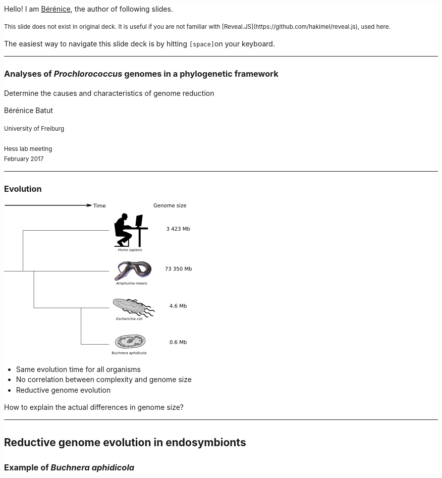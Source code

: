 Hello! I am [Bérénice](http://bebatut.fr/), the author of following slides.

<small>
This slide does not exist in original deck. It is useful if you are not familiar with [Reveal.JS](https://github.com/hakimel/reveal.js), used here.
</small>

The easiest way to navigate this slide deck is by hitting `[space]`on your keyboard.

---

### Analyses of *Prochlorococcus* genomes in a phylogenetic framework

Determine the causes and characteristics of genome reduction

Bérénice Batut

<small>
University of Freiburg<br><br>Hess lab meeting <br>February 2017
</small>

---

### Evolution

![](images/evolution_real_view.png)

- Same evolution time for all organisms
- No correlation between complexity and genome size
- Reductive genome evolution

How to explain the actual differences in genome size?

---

## Reductive genome evolution in endosymbionts
### Example of *Buchnera aphidicola*
